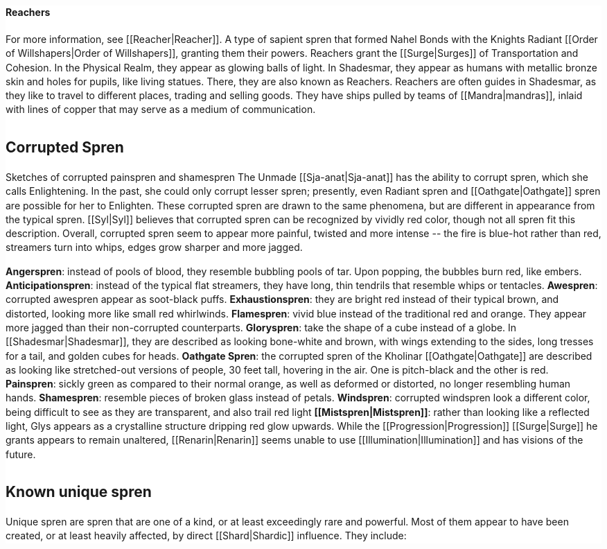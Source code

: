 #### Reachers
For more information, see [[Reacher\|Reacher]].
A type of sapient spren that formed Nahel Bonds with the Knights Radiant [[Order of Willshapers\|Order of Willshapers]], granting them their powers. Reachers grant the [[Surge\|Surges]] of Transportation and Cohesion. In the Physical Realm, they appear as glowing balls of light. In Shadesmar, they appear as humans with metallic bronze skin and holes for pupils, like living statues. There, they are also known as Reachers.
Reachers are often guides in Shadesmar, as they like to travel to different places, trading and selling goods. They have ships pulled by teams of [[Mandra\|mandras]], inlaid with lines of copper that may serve as a medium of communication.

## Corrupted Spren
  Sketches of corrupted painspren and shamespren
The Unmade [[Sja-anat\|Sja-anat]] has the ability to corrupt spren, which she calls Enlightening. In the past, she could only corrupt lesser spren; presently, even Radiant spren and [[Oathgate\|Oathgate]] spren are possible for her to Enlighten. These corrupted spren are drawn to the same phenomena, but are different in appearance from the typical spren. [[Syl\|Syl]] believes that corrupted spren can be recognized by vividly red color, though not all spren fit this description.
Overall, corrupted spren seem to appear more painful, twisted and more intense -- the fire is blue-hot rather than red, streamers turn into whips, edges grow sharper and more jagged.

**Angerspren**: instead of pools of blood, they resemble bubbling pools of tar. Upon popping, the bubbles burn red, like embers.
**Anticipationspren**: instead of the typical flat streamers, they have long, thin tendrils that resemble whips or tentacles.
**Awespren**: corrupted awespren appear as soot-black puffs.
**Exhaustionspren**: they are bright red instead of their typical brown, and distorted, looking more like small red whirlwinds.
**Flamespren**: vivid blue instead of the traditional red and orange. They appear more jagged than their non-corrupted counterparts.
**Gloryspren**: take the shape of a cube instead of a globe. In [[Shadesmar\|Shadesmar]], they are described as looking bone-white and brown, with wings extending to the sides, long tresses for a tail, and golden cubes for heads.
**Oathgate Spren**: the corrupted spren of the Kholinar [[Oathgate\|Oathgate]] are described as looking like stretched-out versions of people, 30 feet tall, hovering in the air. One is pitch-black and the other is red.
**Painspren**: sickly green as compared to their normal orange, as well as deformed or distorted, no longer resembling human hands.
**Shamespren**: resemble pieces of broken glass instead of petals.
**Windspren**: corrupted windspren look a different color, being difficult to see as they are transparent, and also trail red light
**[[Mistspren\|Mistspren]]**: rather than looking like a reflected light, Glys appears as a crystalline structure dripping red glow upwards. While the [[Progression\|Progression]] [[Surge\|Surge]] he grants appears to remain unaltered, [[Renarin\|Renarin]] seems unable to use [[Illumination\|Illumination]] and has visions of the future.
## Known unique spren
Unique spren are spren that are one of a kind, or at least exceedingly rare and powerful. Most of them appear to have been created, or at least heavily affected, by direct [[Shard\|Shardic]] influence. They include:
